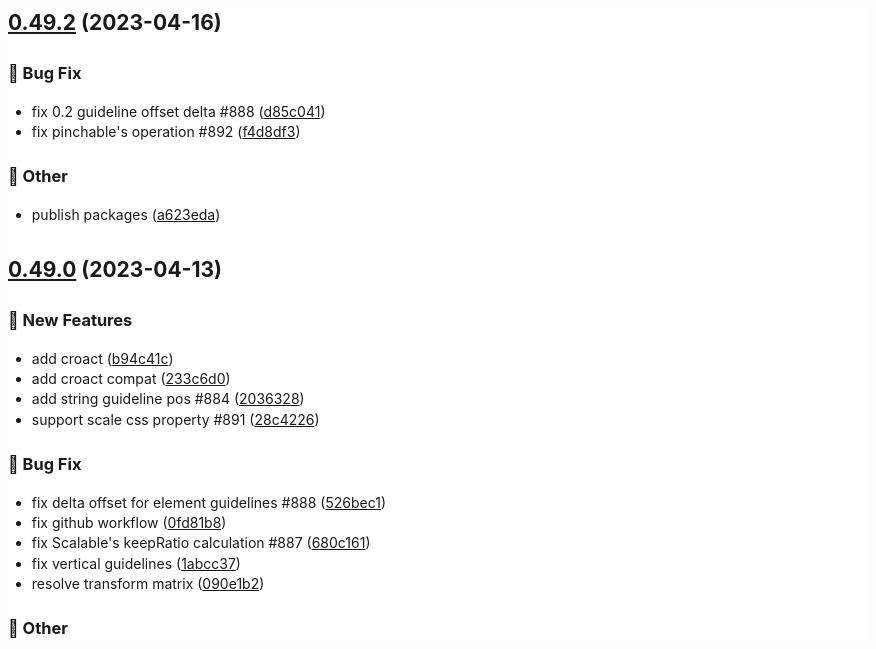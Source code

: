 

## [0.49.2](https://github.com/daybrush/moveable/blob/master/packages/react-moveable/compare/react-moveable@0.49.0...react-moveable@0.49.2) (2023-04-16)


### :bug: Bug Fix

* fix 0.2 guideline offset delta  #888 ([d85c041](https://github.com/daybrush/moveable/blob/master/packages/react-moveable/commit/d85c0414d55e08b3669e3f88bb10c301cc99c59c))
* fix pinchable's operation #892 ([f4d8df3](https://github.com/daybrush/moveable/blob/master/packages/react-moveable/commit/f4d8df3f81f69f0c00e2b865e6f3368ee9795b01))


### :mega: Other

* publish packages ([a623eda](https://github.com/daybrush/moveable/blob/master/packages/react-moveable/commit/a623eda2702067397159742dd0c6ed16b99bbe22))



## [0.49.0](https://github.com/daybrush/moveable/blob/master/packages/react-moveable/compare/react-moveable@0.48.0...react-moveable@0.49.0) (2023-04-13)


### :rocket: New Features

* add croact ([b94c41c](https://github.com/daybrush/moveable/blob/master/packages/react-moveable/commit/b94c41c50cdf37da0136bd4d04f2237529253f45))
* add croact compat ([233c6d0](https://github.com/daybrush/moveable/blob/master/packages/react-moveable/commit/233c6d0a905953b51c3fd5df1f7c58e7b1d03432))
* add string guideline pos #884 ([2036328](https://github.com/daybrush/moveable/blob/master/packages/react-moveable/commit/20363284f0ab6b7a38c042283cd55e7cbc528809))
* support scale css property #891 ([28c4226](https://github.com/daybrush/moveable/blob/master/packages/react-moveable/commit/28c4226e9566067c14399a59d728babf692fcfc8))


### :bug: Bug Fix

* fix delta offset for element guidelines #888 ([526bec1](https://github.com/daybrush/moveable/blob/master/packages/react-moveable/commit/526bec100ab5b45a61a88a50fa2931cf7c2841a2))
* fix github workflow ([0fd81b8](https://github.com/daybrush/moveable/blob/master/packages/react-moveable/commit/0fd81b8e43dca21086c9f00a5c3a9ac13eabf410))
* fix Scalable's keepRatio calculation #887 ([680c161](https://github.com/daybrush/moveable/blob/master/packages/react-moveable/commit/680c16181791b4764e7c31a14684c83575f8ab6b))
* fix vertical guidelines ([1abcc37](https://github.com/daybrush/moveable/blob/master/packages/react-moveable/commit/1abcc3785caf0db184649508eb63f14bde7291c4))
* resolve transform matrix ([090e1b2](https://github.com/daybrush/moveable/blob/master/packages/react-moveable/commit/090e1b26c1e2d9ff742c50f9e8e901378e5969f9))


### :mega: Other
